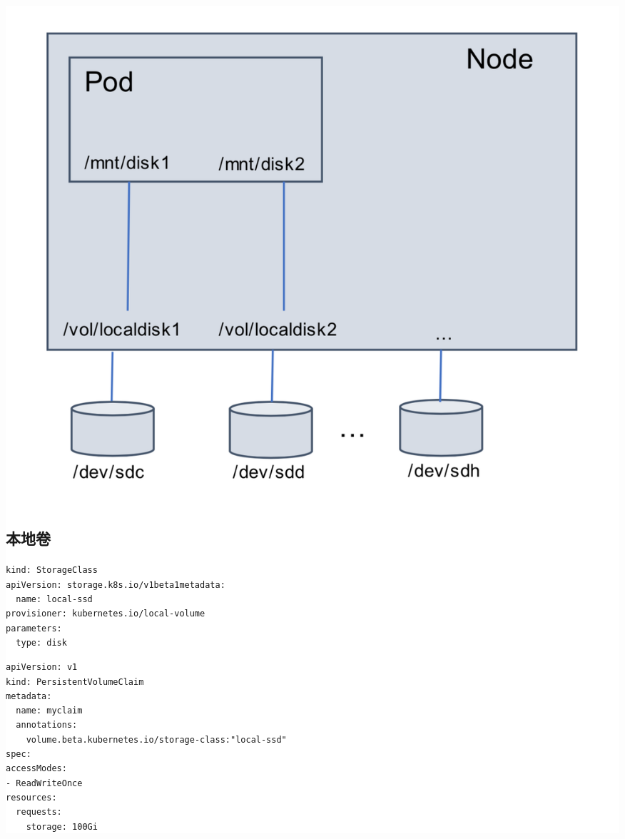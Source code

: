 ![Alt Image Text](images/ins2/7.jpg "body image") 


## 本地卷
 
```
kind: StorageClass
apiVersion: storage.k8s.io/v1beta1metadata:
  name: local-ssd
provisioner: kubernetes.io/local-volume 
parameters:
  type: disk
```

```
apiVersion: v1
kind: PersistentVolumeClaim 
metadata:
  name: myclaim 
  annotations:
    volume.beta.kubernetes.io/storage-class:"local-ssd" 
spec:
accessModes:
- ReadWriteOnce 
resources:
  requests:  
    storage: 100Gi
```
